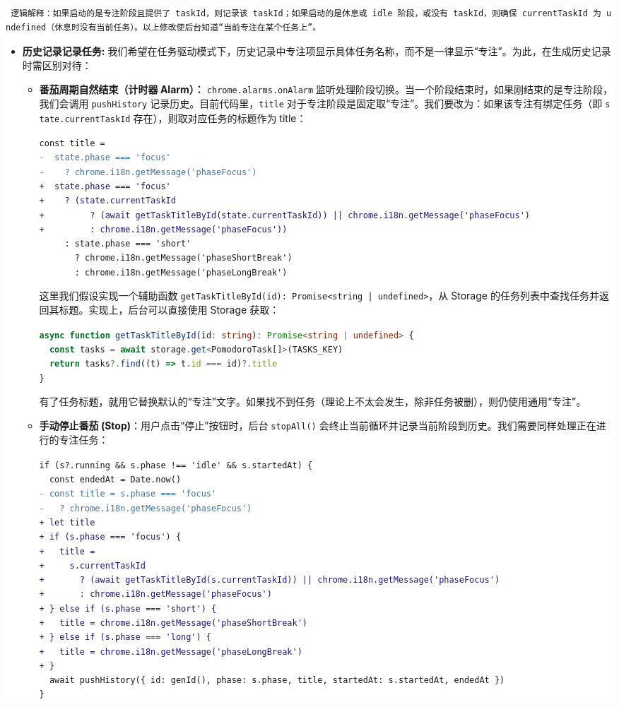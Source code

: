      逻辑解释：如果启动的是专注阶段且提供了 taskId，则记录该 taskId；如果启动的是休息或 idle 阶段，或没有 taskId，则确保 currentTaskId 为 undefined（休息时没有当前任务）。以上修改使后台知道“当前专注在某个任务上”。

* **历史记录记录任务:** 我们希望在任务驱动模式下，历史记录中专注项显示具体任务名称，而不是一律显示“专注”。为此，在生成历史记录时需区别对待：

  * **番茄周期自然结束（计时器 Alarm）：** `chrome.alarms.onAlarm` 监听处理阶段切换。当一个阶段结束时，如果刚结束的是专注阶段，我们会调用 `pushHistory` 记录历史。目前代码里，`title` 对于专注阶段是固定取“专注”。我们要改为：如果该专注有绑定任务（即 `state.currentTaskId` 存在），则取对应任务的标题作为 title：

    ```diff
    const title =
    -  state.phase === 'focus'
    -    ? chrome.i18n.getMessage('phaseFocus')
    +  state.phase === 'focus'
    +    ? (state.currentTaskId
    +         ? (await getTaskTitleById(state.currentTaskId)) || chrome.i18n.getMessage('phaseFocus')
    +         : chrome.i18n.getMessage('phaseFocus'))
         : state.phase === 'short'
           ? chrome.i18n.getMessage('phaseShortBreak')
           : chrome.i18n.getMessage('phaseLongBreak')
    ```

    这里我们假设实现一个辅助函数 `getTaskTitleById(id): Promise<string | undefined>`，从 Storage 的任务列表中查找任务并返回其标题。实现上，后台可以直接使用 Storage 获取：

    ```ts
    async function getTaskTitleById(id: string): Promise<string | undefined> {
      const tasks = await storage.get<PomodoroTask[]>(TASKS_KEY)
      return tasks?.find((t) => t.id === id)?.title
    }
    ```

    有了任务标题，就用它替换默认的“专注”文字。如果找不到任务（理论上不太会发生，除非任务被删），则仍使用通用“专注”。

  * **手动停止番茄 (Stop)**：用户点击“停止”按钮时，后台 `stopAll()` 会终止当前循环并记录当前阶段到历史。我们需要同样处理正在进行的专注任务：

    ```diff
    if (s?.running && s.phase !== 'idle' && s.startedAt) {
      const endedAt = Date.now()
    - const title = s.phase === 'focus'
    -   ? chrome.i18n.getMessage('phaseFocus')
    + let title
    + if (s.phase === 'focus') {
    +   title =
    +     s.currentTaskId
    +       ? (await getTaskTitleById(s.currentTaskId)) || chrome.i18n.getMessage('phaseFocus')
    +       : chrome.i18n.getMessage('phaseFocus')
    + } else if (s.phase === 'short') {
    +   title = chrome.i18n.getMessage('phaseShortBreak')
    + } else if (s.phase === 'long') {
    +   title = chrome.i18n.getMessage('phaseLongBreak')
    + }
      await pushHistory({ id: genId(), phase: s.phase, title, startedAt: s.startedAt, endedAt })
    }
    ```
